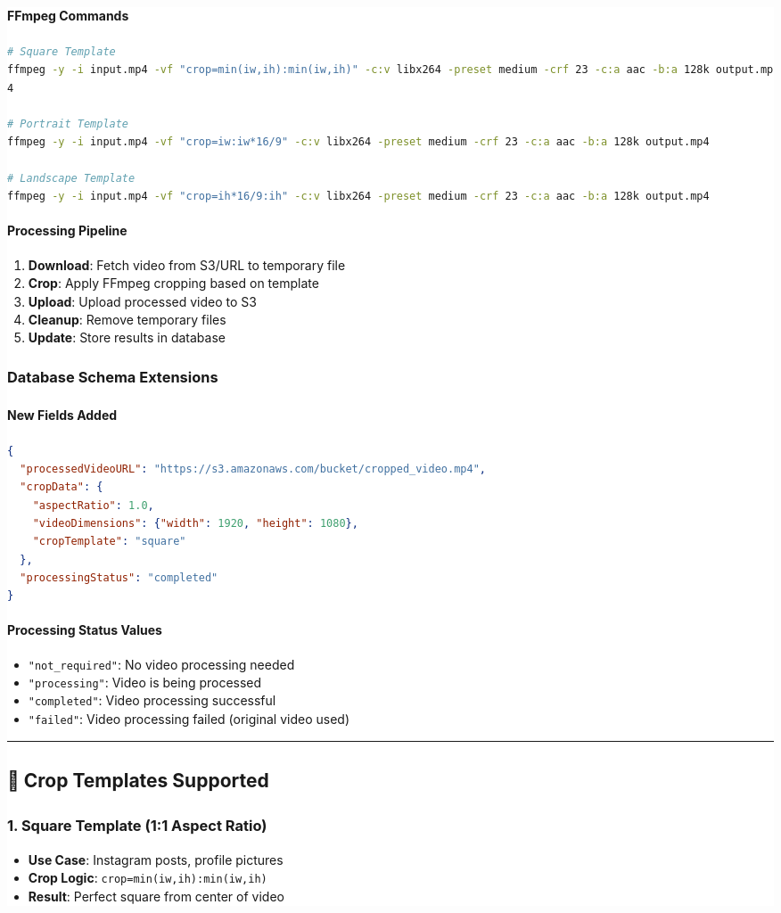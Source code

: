#### **FFmpeg Commands**
```bash
# Square Template
ffmpeg -y -i input.mp4 -vf "crop=min(iw,ih):min(iw,ih)" -c:v libx264 -preset medium -crf 23 -c:a aac -b:a 128k output.mp4

# Portrait Template  
ffmpeg -y -i input.mp4 -vf "crop=iw:iw*16/9" -c:v libx264 -preset medium -crf 23 -c:a aac -b:a 128k output.mp4

# Landscape Template
ffmpeg -y -i input.mp4 -vf "crop=ih*16/9:ih" -c:v libx264 -preset medium -crf 23 -c:a aac -b:a 128k output.mp4
```

#### **Processing Pipeline**
1. **Download**: Fetch video from S3/URL to temporary file
2. **Crop**: Apply FFmpeg cropping based on template
3. **Upload**: Upload processed video to S3
4. **Cleanup**: Remove temporary files
5. **Update**: Store results in database

### **Database Schema Extensions**

#### **New Fields Added**
```json
{
  "processedVideoURL": "https://s3.amazonaws.com/bucket/cropped_video.mp4",
  "cropData": {
    "aspectRatio": 1.0,
    "videoDimensions": {"width": 1920, "height": 1080},
    "cropTemplate": "square"
  },
  "processingStatus": "completed"
}
```

#### **Processing Status Values**
- `"not_required"`: No video processing needed
- `"processing"`: Video is being processed
- `"completed"`: Video processing successful
- `"failed"`: Video processing failed (original video used)

---

## 🎨 **Crop Templates Supported**

### **1. Square Template (1:1 Aspect Ratio)**
- **Use Case**: Instagram posts, profile pictures
- **Crop Logic**: `crop=min(iw,ih):min(iw,ih)`
- **Result**: Perfect square from center of video
